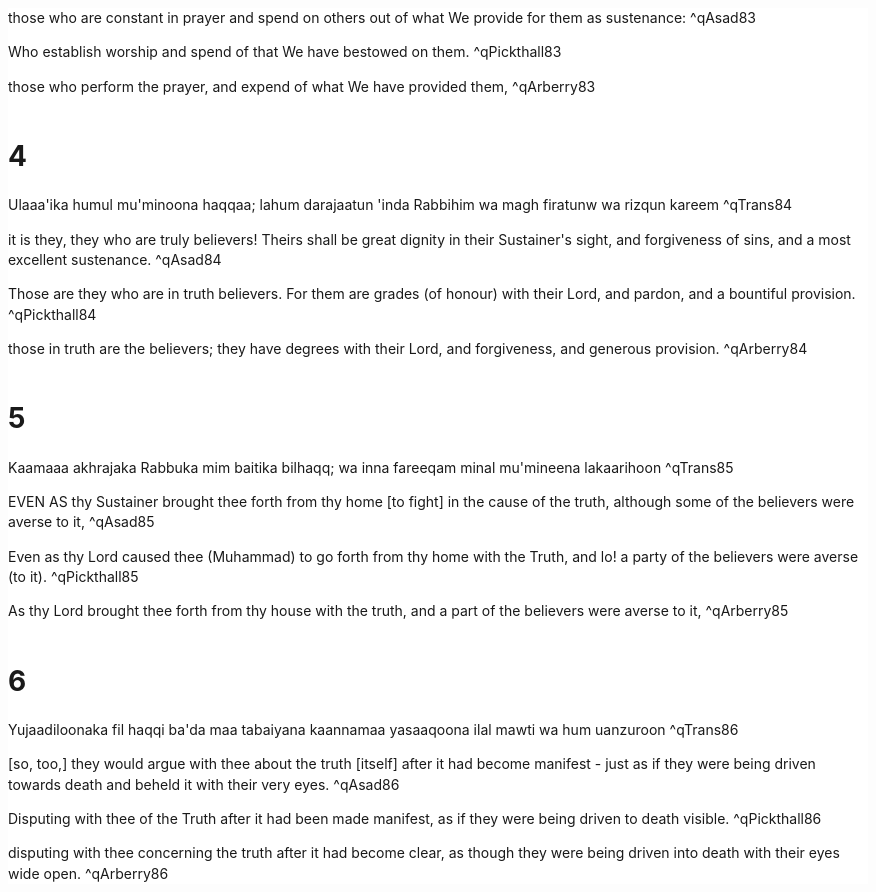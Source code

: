 
those who are constant in prayer and spend on others out of what We provide for them as sustenance: ^qAsad83


Who establish worship and spend of that We have bestowed on them. ^qPickthall83


those who perform the prayer, and expend of what We have provided them, ^qArberry83

# 4

Ulaaa'ika humul mu'minoona haqqaa; lahum darajaatun 'inda Rabbihim wa magh firatunw wa rizqun kareem ^qTrans84


it is they, they who are truly believers! Theirs shall be great dignity in their Sustainer's sight, and forgiveness of sins, and a most excellent sustenance. ^qAsad84


Those are they who are in truth believers. For them are grades (of honour) with their Lord, and pardon, and a bountiful provision. ^qPickthall84


those in truth are the believers; they have degrees with their Lord, and forgiveness, and generous provision. ^qArberry84

# 5

Kaamaaa akhrajaka Rabbuka mim baitika bilhaqq; wa inna fareeqam minal mu'mineena lakaarihoon ^qTrans85


EVEN AS thy Sustainer brought thee forth from thy home [to fight] in the cause of the truth, although some of the believers were averse to it, ^qAsad85


Even as thy Lord caused thee (Muhammad) to go forth from thy home with the Truth, and lo! a party of the believers were averse (to it). ^qPickthall85


As thy Lord brought thee forth from thy house with the truth, and a part of the believers were averse to it, ^qArberry85

# 6

Yujaadiloonaka fil haqqi ba'da maa tabaiyana kaannamaa yasaaqoona ilal mawti wa hum uanzuroon ^qTrans86


[so, too,] they would argue with thee about the truth [itself] after it had become manifest - just as if they were being driven towards death and beheld it with their very eyes. ^qAsad86


Disputing with thee of the Truth after it had been made manifest, as if they were being driven to death visible. ^qPickthall86


disputing with thee concerning the truth after it had become clear, as though they were being driven into death with their eyes wide open. ^qArberry86
